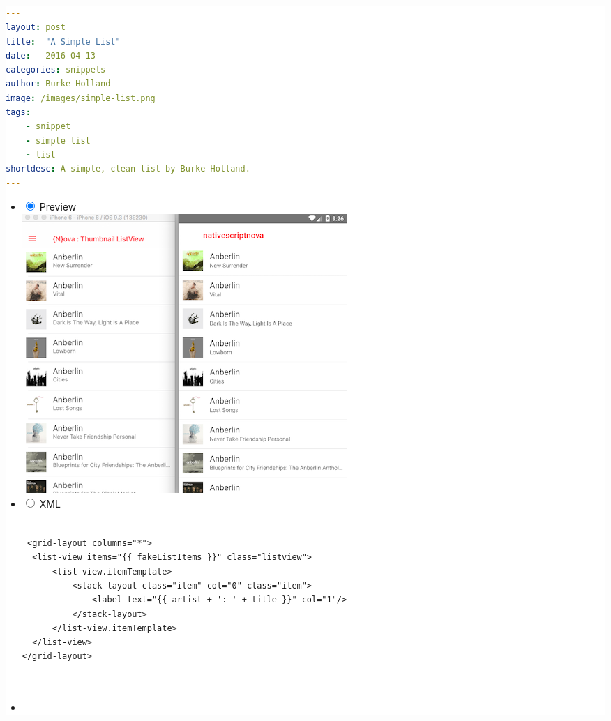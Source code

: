 ```yaml
---
layout: post
title:  "A Simple List"
date:   2016-04-13
categories: snippets
author: Burke Holland
image: /images/simple-list.png
tags: 
    - snippet
    - simple list
    - list
shortdesc: A simple, clean list by Burke Holland. 
---
```

<ul class="tabs clearfix">
  <li>
    <input type="radio" name="tabs" id="tab1" checked />
    <label for="tab1">Preview</label>
    <div id="tab-content1" class="tab-content">
        <img src="/images/thumbnail-list.png">
    </div>
  </li>
  <li>
    <input type="radio" name="tabs" id="tab2" />
    <label for="tab2">XML</label>
    <div id="tab-content2" class="tab-content">
      <pre class="language-html">
        <code>
 &lt;grid-layout columns=&quot;*&quot;&gt;
  &lt;list-view items=&quot;{{ fakeListItems }}&quot; class=&quot;listview&quot;&gt;
      &lt;list-view.itemTemplate&gt;
          &lt;stack-layout class=&quot;item&quot; col=&quot;0&quot; class=&quot;item&quot;&gt;
              &lt;label text=&quot;{{ artist + &apos;: &apos; + title }}&quot; col=&quot;1&quot;/&gt;
          &lt;/stack-layout&gt;
      &lt;/list-view.itemTemplate&gt;
  &lt;/list-view&gt;
&lt;/grid-layout&gt;
        </code>
      </pre>
    </div>
  </li>
  <li>